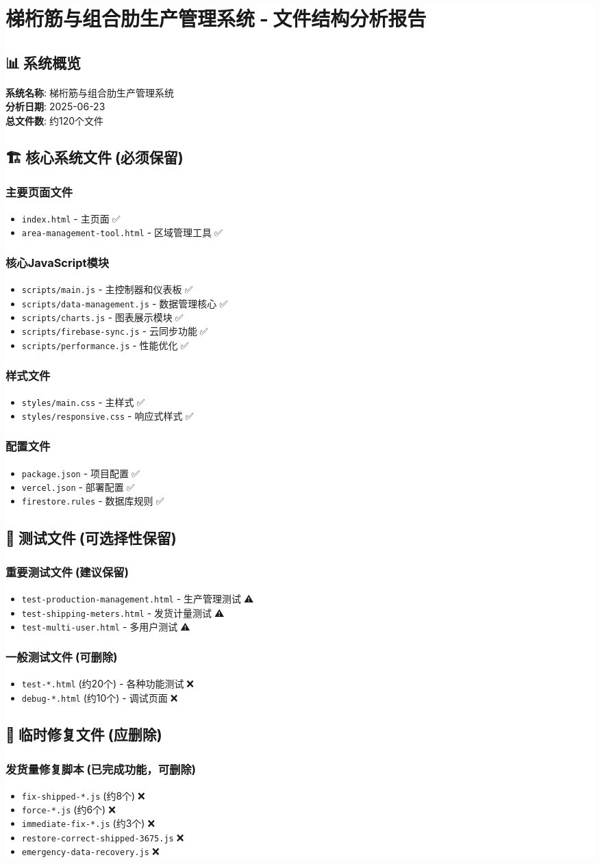 # 梯桁筋与组合肋生产管理系统 - 文件结构分析报告

## 📊 系统概览

**系统名称**: 梯桁筋与组合肋生产管理系统  
**分析日期**: 2025-06-23  
**总文件数**: 约120个文件  

## 🏗️ 核心系统文件 (必须保留)

### 主要页面文件
- `index.html` - 主页面 ✅
- `area-management-tool.html` - 区域管理工具 ✅

### 核心JavaScript模块
- `scripts/main.js` - 主控制器和仪表板 ✅
- `scripts/data-management.js` - 数据管理核心 ✅
- `scripts/charts.js` - 图表展示模块 ✅
- `scripts/firebase-sync.js` - 云同步功能 ✅
- `scripts/performance.js` - 性能优化 ✅

### 样式文件
- `styles/main.css` - 主样式 ✅
- `styles/responsive.css` - 响应式样式 ✅

### 配置文件
- `package.json` - 项目配置 ✅
- `vercel.json` - 部署配置 ✅
- `firestore.rules` - 数据库规则 ✅

## 🧪 测试文件 (可选择性保留)

### 重要测试文件 (建议保留)
- `test-production-management.html` - 生产管理测试 ⚠️
- `test-shipping-meters.html` - 发货计量测试 ⚠️
- `test-multi-user.html` - 多用户测试 ⚠️

### 一般测试文件 (可删除)
- `test-*.html` (约20个) - 各种功能测试 ❌
- `debug-*.html` (约10个) - 调试页面 ❌

## 🔧 临时修复文件 (应删除)

### 发货量修复脚本 (已完成功能，可删除)
- `fix-shipped-*.js` (约8个) ❌
- `force-*.js` (约6个) ❌
- `immediate-fix-*.js` (约3个) ❌
- `restore-correct-shipped-3675.js` ❌
- `emergency-data-recovery.js` ❌
